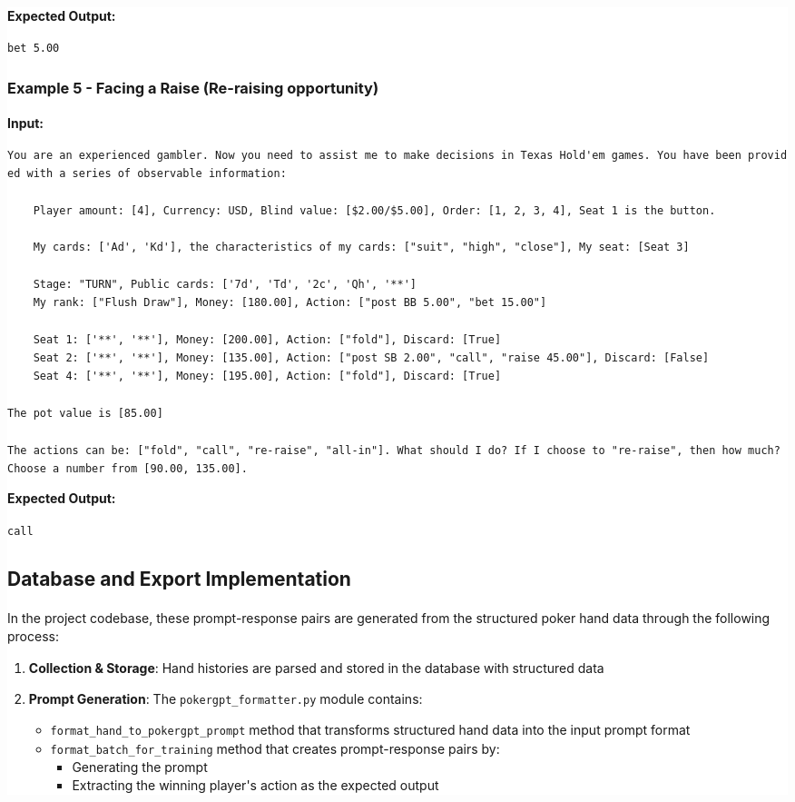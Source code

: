**Expected Output:**

```
bet 5.00
```

### Example 5 - Facing a Raise (Re-raising opportunity)

**Input:**

```
You are an experienced gambler. Now you need to assist me to make decisions in Texas Hold'em games. You have been provided with a series of observable information:

    Player amount: [4], Currency: USD, Blind value: [$2.00/$5.00], Order: [1, 2, 3, 4], Seat 1 is the button.

    My cards: ['Ad', 'Kd'], the characteristics of my cards: ["suit", "high", "close"], My seat: [Seat 3]

    Stage: "TURN", Public cards: ['7d', 'Td', '2c', 'Qh', '**']
    My rank: ["Flush Draw"], Money: [180.00], Action: ["post BB 5.00", "bet 15.00"]

    Seat 1: ['**', '**'], Money: [200.00], Action: ["fold"], Discard: [True]
    Seat 2: ['**', '**'], Money: [135.00], Action: ["post SB 2.00", "call", "raise 45.00"], Discard: [False]
    Seat 4: ['**', '**'], Money: [195.00], Action: ["fold"], Discard: [True]

The pot value is [85.00]

The actions can be: ["fold", "call", "re-raise", "all-in"]. What should I do? If I choose to "re-raise", then how much? Choose a number from [90.00, 135.00].
```

**Expected Output:**

```
call
```

## Database and Export Implementation

In the project codebase, these prompt-response pairs are generated from the structured poker hand data through the following process:

1. **Collection & Storage**: Hand histories are parsed and stored in the database with structured data
   
2. **Prompt Generation**: The `pokergpt_formatter.py` module contains:
   - `format_hand_to_pokergpt_prompt` method that transforms structured hand data into the input prompt format
   - `format_batch_for_training` method that creates prompt-response pairs by:
     - Generating the prompt
     - Extracting the winning player's action as the expected output
     